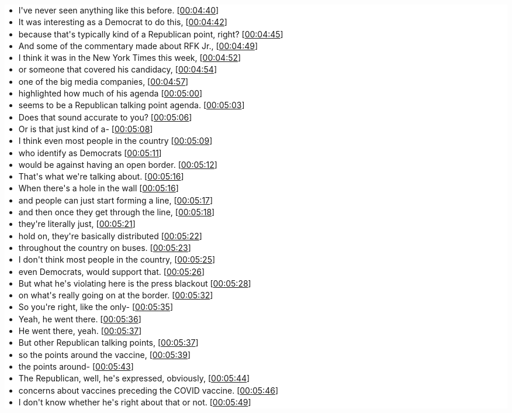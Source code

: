 *  I've never seen anything like this before. [[00:04:40](https://www.youtube.com/watch?v=aPMNbMR1p70&t=280.70000000000005s)]
*  It was interesting as a Democrat to do this, [[00:04:42](https://www.youtube.com/watch?v=aPMNbMR1p70&t=282.74s)]
*  because that's typically kind of a Republican point, right? [[00:04:45](https://www.youtube.com/watch?v=aPMNbMR1p70&t=285.36s)]
*  And some of the commentary made about RFK Jr., [[00:04:49](https://www.youtube.com/watch?v=aPMNbMR1p70&t=289.58000000000004s)]
*  I think it was in the New York Times this week, [[00:04:52](https://www.youtube.com/watch?v=aPMNbMR1p70&t=292.42s)]
*  or someone that covered his candidacy, [[00:04:54](https://www.youtube.com/watch?v=aPMNbMR1p70&t=294.6s)]
*  one of the big media companies, [[00:04:57](https://www.youtube.com/watch?v=aPMNbMR1p70&t=297.1s)]
*  highlighted how much of his agenda [[00:05:00](https://www.youtube.com/watch?v=aPMNbMR1p70&t=300.42s)]
*  seems to be a Republican talking point agenda. [[00:05:03](https://www.youtube.com/watch?v=aPMNbMR1p70&t=303.58000000000004s)]
*  Does that sound accurate to you? [[00:05:06](https://www.youtube.com/watch?v=aPMNbMR1p70&t=306.26s)]
*  Or is that just kind of a- [[00:05:08](https://www.youtube.com/watch?v=aPMNbMR1p70&t=308.18s)]
*  I think even most people in the country [[00:05:09](https://www.youtube.com/watch?v=aPMNbMR1p70&t=309.02000000000004s)]
*  who identify as Democrats [[00:05:11](https://www.youtube.com/watch?v=aPMNbMR1p70&t=311.28000000000003s)]
*  would be against having an open border. [[00:05:12](https://www.youtube.com/watch?v=aPMNbMR1p70&t=312.82s)]
*  That's what we're talking about. [[00:05:16](https://www.youtube.com/watch?v=aPMNbMR1p70&t=316.09999999999997s)]
*  When there's a hole in the wall [[00:05:16](https://www.youtube.com/watch?v=aPMNbMR1p70&t=316.94s)]
*  and people can just start forming a line, [[00:05:17](https://www.youtube.com/watch?v=aPMNbMR1p70&t=317.76s)]
*  and then once they get through the line, [[00:05:18](https://www.youtube.com/watch?v=aPMNbMR1p70&t=318.86s)]
*  they're literally just, [[00:05:21](https://www.youtube.com/watch?v=aPMNbMR1p70&t=321.14s)]
*  hold on, they're basically distributed [[00:05:22](https://www.youtube.com/watch?v=aPMNbMR1p70&t=322.42s)]
*  throughout the country on buses. [[00:05:23](https://www.youtube.com/watch?v=aPMNbMR1p70&t=323.65999999999997s)]
*  I don't think most people in the country, [[00:05:25](https://www.youtube.com/watch?v=aPMNbMR1p70&t=325.34s)]
*  even Democrats, would support that. [[00:05:26](https://www.youtube.com/watch?v=aPMNbMR1p70&t=326.7s)]
*  But what he's violating here is the press blackout [[00:05:28](https://www.youtube.com/watch?v=aPMNbMR1p70&t=328.62s)]
*  on what's really going on at the border. [[00:05:32](https://www.youtube.com/watch?v=aPMNbMR1p70&t=332.96s)]
*  So you're right, like the only- [[00:05:35](https://www.youtube.com/watch?v=aPMNbMR1p70&t=335.34s)]
*  Yeah, he went there. [[00:05:36](https://www.youtube.com/watch?v=aPMNbMR1p70&t=336.18s)]
*  He went there, yeah. [[00:05:37](https://www.youtube.com/watch?v=aPMNbMR1p70&t=337.02s)]
*  But other Republican talking points, [[00:05:37](https://www.youtube.com/watch?v=aPMNbMR1p70&t=337.84s)]
*  so the points around the vaccine, [[00:05:39](https://www.youtube.com/watch?v=aPMNbMR1p70&t=339.34s)]
*  the points around- [[00:05:43](https://www.youtube.com/watch?v=aPMNbMR1p70&t=343.7s)]
*  The Republican, well, he's expressed, obviously, [[00:05:44](https://www.youtube.com/watch?v=aPMNbMR1p70&t=344.56s)]
*  concerns about vaccines preceding the COVID vaccine. [[00:05:46](https://www.youtube.com/watch?v=aPMNbMR1p70&t=346.64000000000004s)]
*  I don't know whether he's right about that or not. [[00:05:49](https://www.youtube.com/watch?v=aPMNbMR1p70&t=349.44s)]